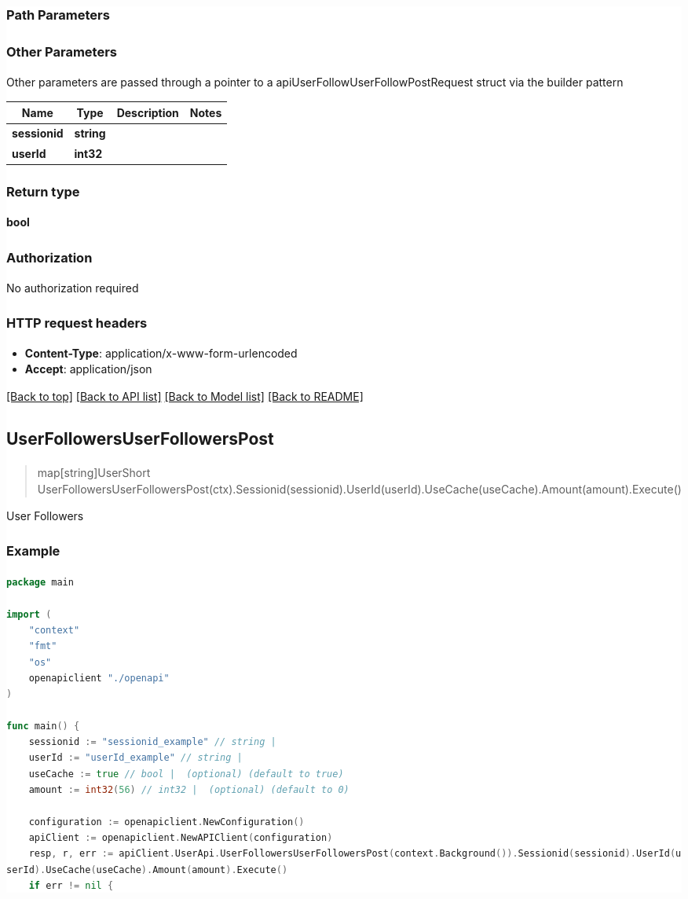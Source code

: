 ```go
```

### Path Parameters



### Other Parameters

Other parameters are passed through a pointer to a apiUserFollowUserFollowPostRequest struct via the builder pattern


Name | Type | Description  | Notes
------------- | ------------- | ------------- | -------------
 **sessionid** | **string** |  | 
 **userId** | **int32** |  | 

### Return type

**bool**

### Authorization

No authorization required

### HTTP request headers

- **Content-Type**: application/x-www-form-urlencoded
- **Accept**: application/json

[[Back to top]](#) [[Back to API list]](../README.md#documentation-for-api-endpoints)
[[Back to Model list]](../README.md#documentation-for-models)
[[Back to README]](../README.md)


## UserFollowersUserFollowersPost

> map[string]UserShort UserFollowersUserFollowersPost(ctx).Sessionid(sessionid).UserId(userId).UseCache(useCache).Amount(amount).Execute()

User Followers



### Example

```go
package main

import (
    "context"
    "fmt"
    "os"
    openapiclient "./openapi"
)

func main() {
    sessionid := "sessionid_example" // string | 
    userId := "userId_example" // string | 
    useCache := true // bool |  (optional) (default to true)
    amount := int32(56) // int32 |  (optional) (default to 0)

    configuration := openapiclient.NewConfiguration()
    apiClient := openapiclient.NewAPIClient(configuration)
    resp, r, err := apiClient.UserApi.UserFollowersUserFollowersPost(context.Background()).Sessionid(sessionid).UserId(userId).UseCache(useCache).Amount(amount).Execute()
    if err != nil {
```